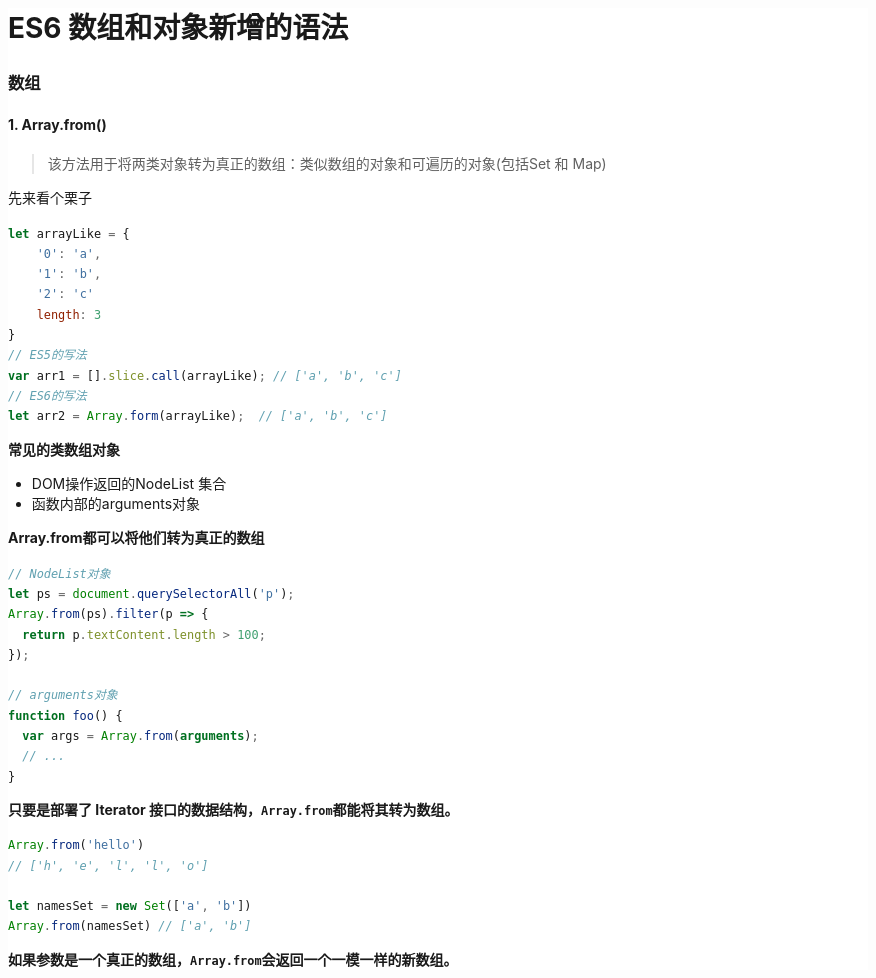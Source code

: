 # ES6 数组和对象新增的语法

### 数组

#### 1. Array.from()

> 该方法用于将两类对象转为真正的数组：类似数组的对象和可遍历的对象(包括Set 和 Map)

先来看个栗子

```js
let arrayLike = {
    '0': 'a',
    '1': 'b',
    '2': 'c'
    length: 3
}
// ES5的写法
var arr1 = [].slice.call(arrayLike); // ['a', 'b', 'c']
// ES6的写法
let arr2 = Array.form(arrayLike);  // ['a', 'b', 'c']
```

**常见的类数组对象**

+ DOM操作返回的NodeList 集合
+ 函数内部的arguments对象

**Array.from都可以将他们转为真正的数组**

```javascript
// NodeList对象
let ps = document.querySelectorAll('p');
Array.from(ps).filter(p => {
  return p.textContent.length > 100;
});

// arguments对象
function foo() {
  var args = Array.from(arguments);
  // ...
}
```

**只要是部署了 Iterator 接口的数据结构，`Array.from`都能将其转为数组。**

```javascript
Array.from('hello')
// ['h', 'e', 'l', 'l', 'o']

let namesSet = new Set(['a', 'b'])
Array.from(namesSet) // ['a', 'b']
```

**如果参数是一个真正的数组，`Array.from`会返回一个一模一样的新数组。**
